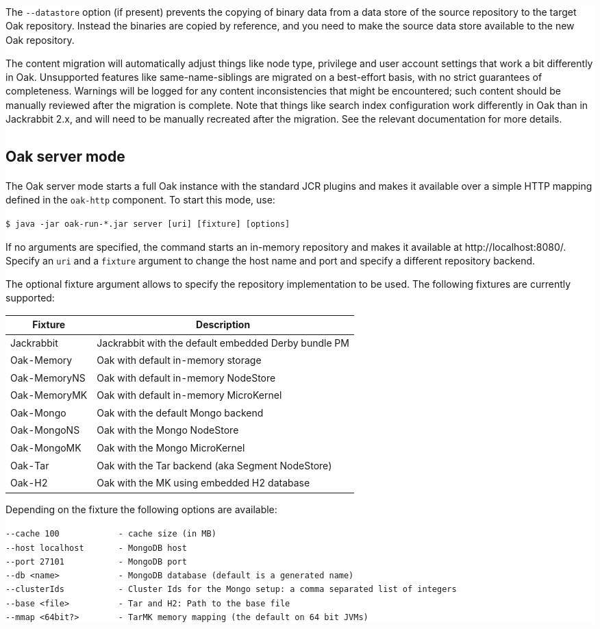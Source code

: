 The `--datastore` option (if present) prevents the copying of binary data
from a data store of the source repository to the target Oak repository.
Instead the binaries are copied by reference, and you need to make the
source data store available to the new Oak repository.

The content migration will automatically adjust things like node type,
privilege and user account settings that work a bit differently in Oak.
Unsupported features like same-name-siblings are migrated on a best-effort
basis, with no strict guarantees of completeness. Warnings will be logged
for any content inconsistencies that might be encountered; such content
should be manually reviewed after the migration is complete. Note that
things like search index configuration work differently in Oak than in
Jackrabbit 2.x, and will need to be manually recreated after the migration.
See the relevant documentation for more details.

Oak server mode
---------------

The Oak server mode starts a full Oak instance with the standard JCR plugins
and makes it available over a simple HTTP mapping defined in the `oak-http`
component. To start this mode, use:

    $ java -jar oak-run-*.jar server [uri] [fixture] [options]

If no arguments are specified, the command starts an in-memory repository
and makes it available at http://localhost:8080/. Specify an `uri` and a
`fixture` argument to change the host name and port and specify a different
repository backend.

The optional fixture argument allows to specify the repository implementation
to be used. The following fixtures are currently supported:

| Fixture     | Description                                           |
|-------------|-------------------------------------------------------|
| Jackrabbit  | Jackrabbit with the default embedded Derby  bundle PM |
| Oak-Memory  | Oak with default in-memory storage                    |
| Oak-MemoryNS| Oak with default in-memory NodeStore                  |
| Oak-MemoryMK| Oak with default in-memory MicroKernel                |
| Oak-Mongo   | Oak with the default Mongo backend                    |
| Oak-MongoNS | Oak with the Mongo NodeStore                          |
| Oak-MongoMK | Oak with the Mongo MicroKernel                        |
| Oak-Tar     | Oak with the Tar backend (aka Segment NodeStore)      |
| Oak-H2      | Oak with the MK using embedded H2 database            |


Depending on the fixture the following options are available:

    --cache 100            - cache size (in MB)
    --host localhost       - MongoDB host
    --port 27101           - MongoDB port
    --db <name>            - MongoDB database (default is a generated name)
    --clusterIds           - Cluster Ids for the Mongo setup: a comma separated list of integers
    --base <file>          - Tar and H2: Path to the base file
    --mmap <64bit?>        - TarMK memory mapping (the default on 64 bit JVMs)
